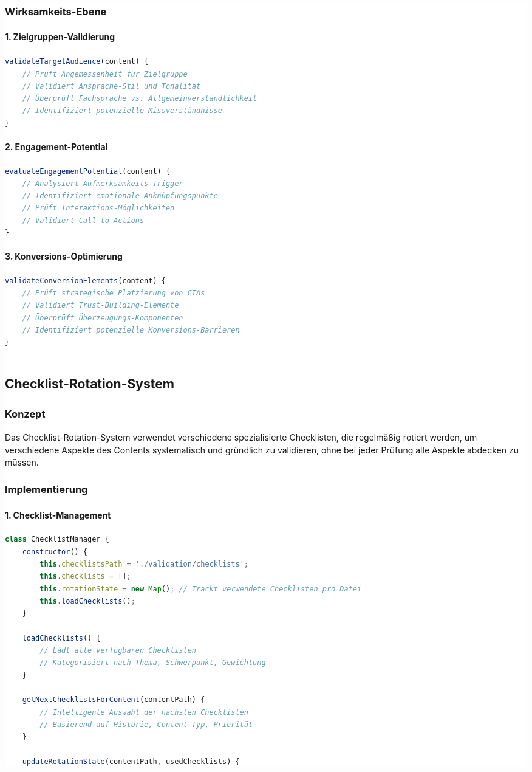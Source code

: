 ### Wirksamkeits-Ebene

#### 1. Zielgruppen-Validierung
```javascript
validateTargetAudience(content) {
    // Prüft Angemessenheit für Zielgruppe
    // Validiert Ansprache-Stil und Tonalität
    // Überprüft Fachsprache vs. Allgemeinverständlichkeit
    // Identifiziert potenzielle Missverständnisse
}
```

#### 2. Engagement-Potential
```javascript
evaluateEngagementPotential(content) {
    // Analysiert Aufmerksamkeits-Trigger
    // Identifiziert emotionale Anknüpfungspunkte
    // Prüft Interaktions-Möglichkeiten
    // Validiert Call-to-Actions
}
```

#### 3. Konversions-Optimierung
```javascript
validateConversionElements(content) {
    // Prüft strategische Platzierung von CTAs
    // Validiert Trust-Building-Elemente
    // Überprüft Überzeugungs-Komponenten
    // Identifiziert potenzielle Konversions-Barrieren
}
```

---

## Checklist-Rotation-System

### Konzept
Das Checklist-Rotation-System verwendet verschiedene spezialisierte Checklisten, die regelmäßig rotiert werden, um verschiedene Aspekte des Contents systematisch und gründlich zu validieren, ohne bei jeder Prüfung alle Aspekte abdecken zu müssen.

### Implementierung

#### 1. Checklist-Management
```javascript
class ChecklistManager {
    constructor() {
        this.checklistsPath = './validation/checklists';
        this.checklists = [];
        this.rotationState = new Map(); // Trackt verwendete Checklisten pro Datei
        this.loadChecklists();
    }

    loadChecklists() {
        // Lädt alle verfügbaren Checklisten
        // Kategorisiert nach Thema, Schwerpunkt, Gewichtung
    }

    getNextChecklistsForContent(contentPath) {
        // Intelligente Auswahl der nächsten Checklisten
        // Basierend auf Historie, Content-Typ, Priorität
    }

    updateRotationState(contentPath, usedChecklists) {
```